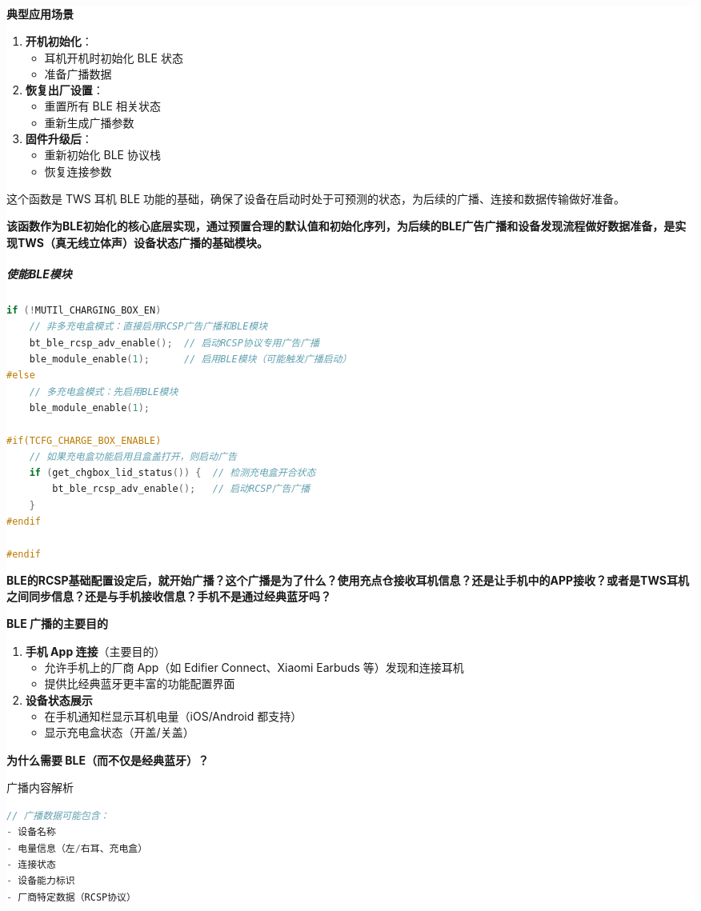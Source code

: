 **典型应用场景**

1. **开机初始化**：
   - 耳机开机时初始化 BLE 状态
   - 准备广播数据
2. **恢复出厂设置**：
   - 重置所有 BLE 相关状态
   - 重新生成广播参数
3. **固件升级后**：
   - 重新初始化 BLE 协议栈
   - 恢复连接参数

这个函数是 TWS 耳机 BLE 功能的基础，确保了设备在启动时处于可预测的状态，为后续的广播、连接和数据传输做好准备。

**该函数作为BLE初始化的核心底层实现，通过预置合理的默认值和初始化序列，为后续的BLE广告广播和设备发现流程做好数据准备，是实现TWS（真无线立体声）设备状态广播的基础模块。**

##### 使能BLE模块

```c
if (!MUTIl_CHARGING_BOX_EN)
    // 非多充电盒模式：直接启用RCSP广告广播和BLE模块
    bt_ble_rcsp_adv_enable();  // 启动RCSP协议专用广告广播
    ble_module_enable(1);      // 启用BLE模块（可能触发广播启动）
#else
    // 多充电盒模式：先启用BLE模块
    ble_module_enable(1);

#if(TCFG_CHARGE_BOX_ENABLE)
    // 如果充电盒功能启用且盒盖打开，则启动广告
    if (get_chgbox_lid_status()) {  // 检测充电盒开合状态
        bt_ble_rcsp_adv_enable();   // 启动RCSP广告广播
    }
#endif

#endif
```

**BLE的RCSP基础配置设定后，就开始广播？这个广播是为了什么？使用充点仓接收耳机信息？还是让手机中的APP接收？或者是TWS耳机之间同步信息？还是与手机接收信息？手机不是通过经典蓝牙吗？**

**BLE 广播的主要目的**

1. **手机 App 连接**（主要目的）
   - 允许手机上的厂商 App（如 Edifier Connect、Xiaomi Earbuds 等）发现和连接耳机
   - 提供比经典蓝牙更丰富的功能配置界面
2. **设备状态展示**
   - 在手机通知栏显示耳机电量（iOS/Android 都支持）
   - 显示充电盒状态（开盖/关盖）

**为什么需要 BLE（而不仅是经典蓝牙）？**

广播内容解析

```c
// 广播数据可能包含：
- 设备名称
- 电量信息（左/右耳、充电盒）
- 连接状态
- 设备能力标识
- 厂商特定数据（RCSP协议）
```
